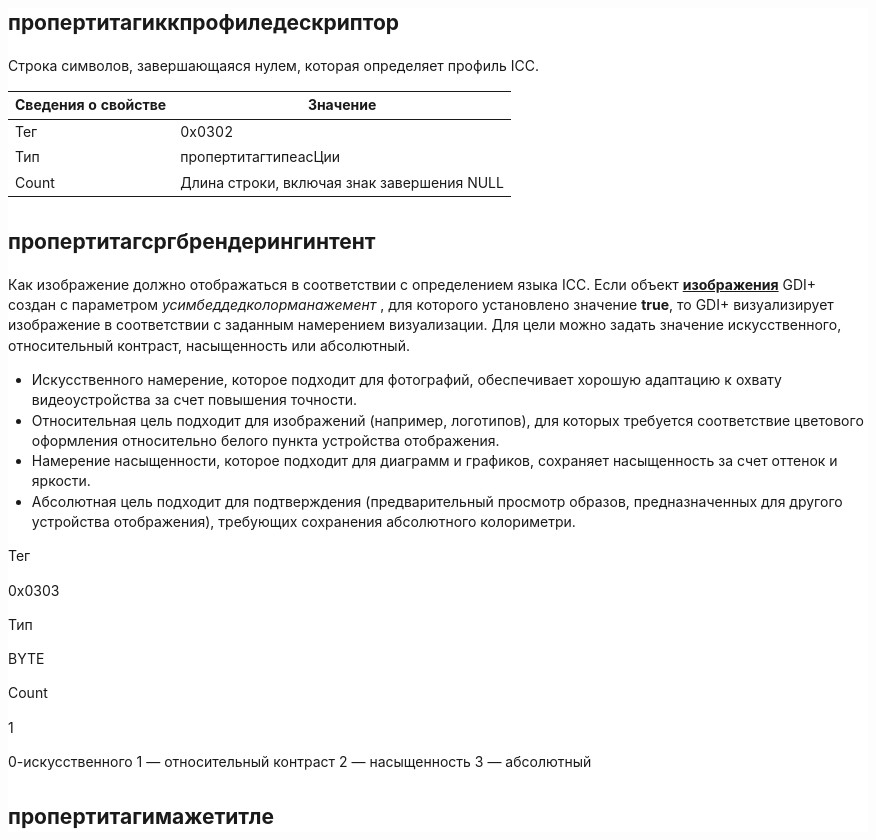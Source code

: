 

 

## <a name="propertytagiccprofiledescriptor"></a>пропертитагиккпрофиледескриптор

Строка символов, завершающаяся нулем, которая определяет профиль ICC.



| Сведения о свойстве | Значение |
|-------|----------------------------------------------------|
| Тег   | 0x0302                                             |
| Тип  | пропертитагтипеасЦии                               |
| Count | Длина строки, включая знак завершения NULL |



 

## <a name="propertytagsrgbrenderingintent"></a>пропертитагсргбрендерингинтент

Как изображение должно отображаться в соответствии с определением языка ICC. Если объект  [**изображения**](/windows/desktop/api/gdiplusheaders/nl-gdiplusheaders-image) GDI+ создан с параметром *усимбеддедколорманажемент* , для которого установлено значение **true**, то GDI+ визуализирует изображение в соответствии с заданным намерением визуализации. Для цели можно задать значение искусственного, относительный контраст, насыщенность или абсолютный.

-   Искусственного намерение, которое подходит для фотографий, обеспечивает хорошую адаптацию к охвату видеоустройства за счет повышения точности.
-   Относительная цель подходит для изображений (например, логотипов), для которых требуется соответствие цветового оформления относительно белого пункта устройства отображения.
-   Намерение насыщенности, которое подходит для диаграмм и графиков, сохраняет насыщенность за счет оттенок и яркости.
-   Абсолютная цель подходит для подтверждения (предварительный просмотр образов, предназначенных для другого устройства отображения), требующих сохранения абсолютного колориметри.



Тег

0x0303

Тип

BYTE

Count

1

0-искусственного 1 — относительный контраст 2 — насыщенность 3 — абсолютный



 

## <a name="propertytagimagetitle"></a>пропертитагимажетитле
